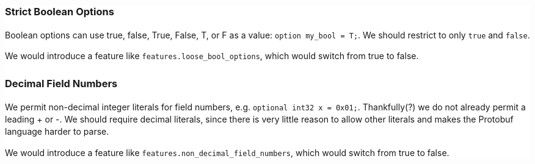### Strict Boolean Options

Boolean options can use true, false, True, False, T, or F as a value: `option
my_bool = T;`. We should restrict to only `true` and `false`.

We would introduce a feature like `features.loose_bool_options`, which would
switch from true to false.

### Decimal Field Numbers

We permit non-decimal integer literals for field numbers, e.g. `optional int32
x = 0x01;`. Thankfully(?) we do not already permit a leading + or -. We should
require decimal literals, since there is very little reason to allow other
literals and makes the Protobuf language harder to parse.

We would introduce a feature like `features.non_decimal_field_numbers`, which
would switch from true to false.